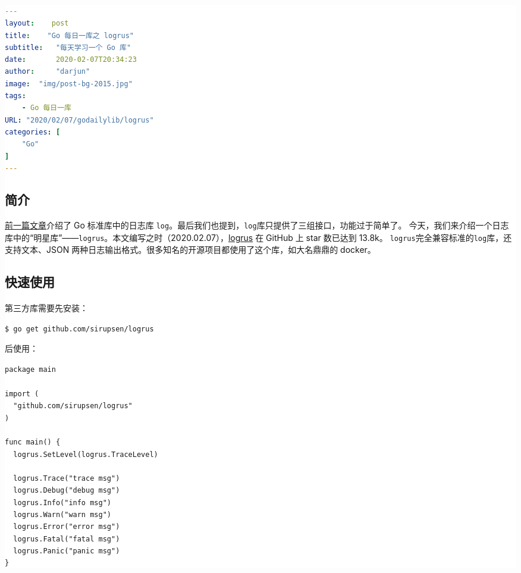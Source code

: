 ```yaml
---
layout:    post
title:    "Go 每日一库之 logrus"
subtitle: 	"每天学习一个 Go 库"
date:		2020-02-07T20:34:23
author:		"darjun"
image:	"img/post-bg-2015.jpg"
tags:
    - Go 每日一库
URL: "2020/02/07/godailylib/logrus"
categories: [
	"Go"
]
---
```


## 简介

[前一篇文章](https://darjun.github.io/2020/02/07/godailylib/log/)介绍了 Go 标准库中的日志库 `log`。最后我们也提到，`log`库只提供了三组接口，功能过于简单了。
今天，我们来介绍一个日志库中的“明星库”——`logrus`。本文编写之时（2020.02.07），[logrus](https://github.com/sirupsen/logrus) 在 GitHub 上 star 数已达到 13.8k。
`logrus`完全兼容标准的`log`库，还支持文本、JSON 两种日志输出格式。很多知名的开源项目都使用了这个库，如大名鼎鼎的 docker。

## 快速使用

第三方库需要先安装：

```
$ go get github.com/sirupsen/logrus
```

后使用：

```golang
package main

import (
  "github.com/sirupsen/logrus"
)

func main() {
  logrus.SetLevel(logrus.TraceLevel)

  logrus.Trace("trace msg")
  logrus.Debug("debug msg")
  logrus.Info("info msg")
  logrus.Warn("warn msg")
  logrus.Error("error msg")
  logrus.Fatal("fatal msg")
  logrus.Panic("panic msg")
}
```
